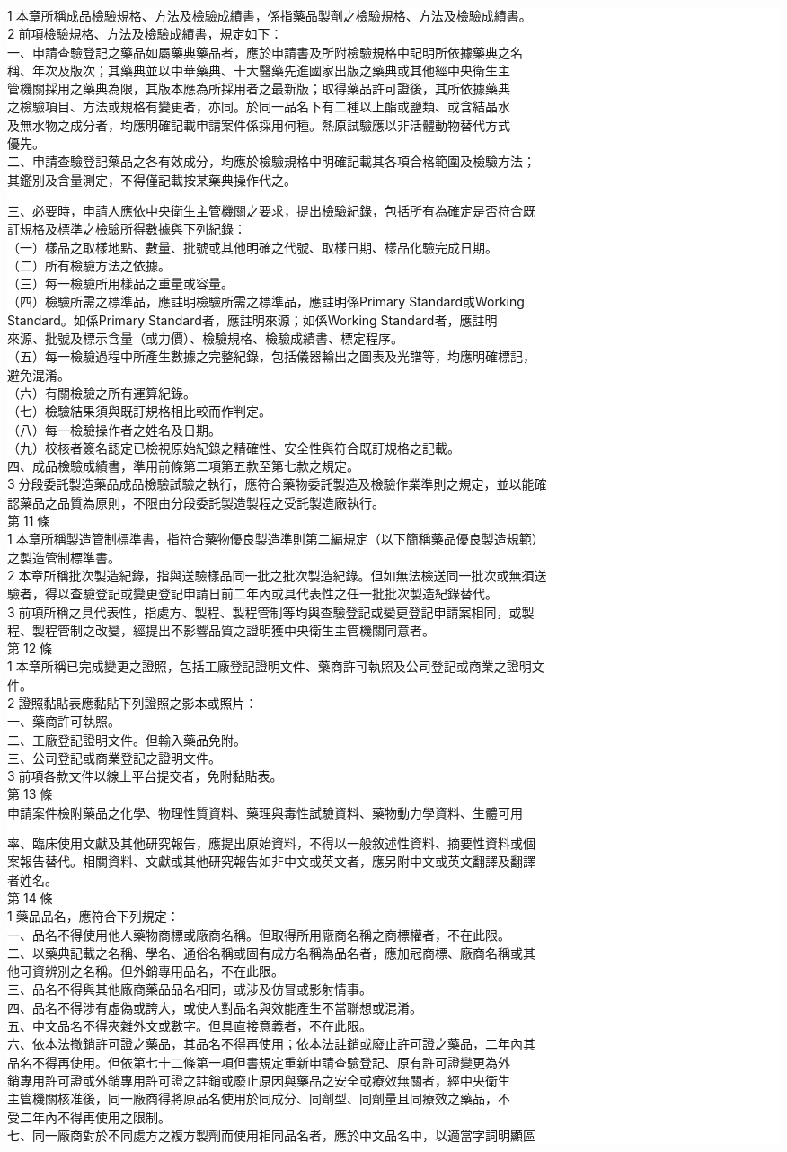 1 本章所稱成品檢驗規格、方法及檢驗成績書，係指藥品製劑之檢驗規格、方法及檢驗成績書。  
2 前項檢驗規格、方法及檢驗成績書，規定如下：  
一、申請查驗登記之藥品如屬藥典藥品者，應於申請書及所附檢驗規格中記明所依據藥典之名  
稱、年次及版次；其藥典並以中華藥典、十大醫藥先進國家出版之藥典或其他經中央衛生主  
管機關採用之藥典為限，其版本應為所採用者之最新版；取得藥品許可證後，其所依據藥典  
之檢驗項目、方法或規格有變更者，亦同。於同一品名下有二種以上酯或鹽類、或含結晶水  
及無水物之成分者，均應明確記載申請案件係採用何種。熱原試驗應以非活體動物替代方式  
優先。  
二、申請查驗登記藥品之各有效成分，均應於檢驗規格中明確記載其各項合格範圍及檢驗方法；  
其鑑別及含量測定，不得僅記載按某藥典操作代之。  


三、必要時，申請人應依中央衛生主管機關之要求，提出檢驗紀錄，包括所有為確定是否符合既  
訂規格及標準之檢驗所得數據與下列紀錄：  
（一）樣品之取樣地點、數量、批號或其他明確之代號、取樣日期、樣品化驗完成日期。  
（二）所有檢驗方法之依據。  
（三）每一檢驗所用樣品之重量或容量。  
（四）檢驗所需之標準品，應註明檢驗所需之標準品，應註明係Primary Standard或Working  
Standard。如係Primary Standard者，應註明來源；如係Working Standard者，應註明  
來源、批號及標示含量（或力價）、檢驗規格、檢驗成績書、標定程序。  
（五）每一檢驗過程中所產生數據之完整紀錄，包括儀器輸出之圖表及光譜等，均應明確標記，  
避免混淆。  
（六）有關檢驗之所有運算紀錄。  
（七）檢驗結果須與既訂規格相比較而作判定。  
（八）每一檢驗操作者之姓名及日期。  
（九）校核者簽名認定已檢視原始紀錄之精確性、安全性與符合既訂規格之記載。  
四、成品檢驗成績書，準用前條第二項第五款至第七款之規定。  
3 分段委託製造藥品成品檢驗試驗之執行，應符合藥物委託製造及檢驗作業準則之規定，並以能確  
認藥品之品質為原則，不限由分段委託製造製程之受託製造廠執行。  
第 11 條  
1 本章所稱製造管制標準書，指符合藥物優良製造準則第二編規定（以下簡稱藥品優良製造規範）  
之製造管制標準書。  
2 本章所稱批次製造紀錄，指與送驗樣品同一批之批次製造紀錄。但如無法檢送同一批次或無須送  
驗者，得以查驗登記或變更登記申請日前二年內或具代表性之任一批批次製造紀錄替代。  
3 前項所稱之具代表性，指處方、製程、製程管制等均與查驗登記或變更登記申請案相同，或製  
程、製程管制之改變，經提出不影響品質之證明獲中央衛生主管機關同意者。  
第 12 條  
1 本章所稱已完成變更之證照，包括工廠登記證明文件、藥商許可執照及公司登記或商業之證明文  
件。  
2 證照黏貼表應黏貼下列證照之影本或照片：  
一、藥商許可執照。  
二、工廠登記證明文件。但輸入藥品免附。  
三、公司登記或商業登記之證明文件。  
3 前項各款文件以線上平台提交者，免附黏貼表。  
第 13 條  
申請案件檢附藥品之化學、物理性質資料、藥理與毒性試驗資料、藥物動力學資料、生體可用  


率、臨床使用文獻及其他研究報告，應提出原始資料，不得以一般敘述性資料、摘要性資料或個  
案報告替代。相關資料、文獻或其他研究報告如非中文或英文者，應另附中文或英文翻譯及翻譯  
者姓名。  
第 14 條  
1 藥品品名，應符合下列規定：  
一、品名不得使用他人藥物商標或廠商名稱。但取得所用廠商名稱之商標權者，不在此限。  
二、以藥典記載之名稱、學名、通俗名稱或固有成方名稱為品名者，應加冠商標、廠商名稱或其  
他可資辨別之名稱。但外銷專用品名，不在此限。  
三、品名不得與其他廠商藥品品名相同，或涉及仿冒或影射情事。  
四、品名不得涉有虛偽或誇大，或使人對品名與效能產生不當聯想或混淆。  
五、中文品名不得夾雜外文或數字。但具直接意義者，不在此限。  
六、依本法撤銷許可證之藥品，其品名不得再使用；依本法註銷或廢止許可證之藥品，二年內其  
品名不得再使用。但依第七十二條第一項但書規定重新申請查驗登記、原有許可證變更為外  
銷專用許可證或外銷專用許可證之註銷或廢止原因與藥品之安全或療效無關者，經中央衛生  
主管機關核准後，同一廠商得將原品名使用於同成分、同劑型、同劑量且同療效之藥品，不  
受二年內不得再使用之限制。  
七、同一廠商對於不同處方之複方製劑而使用相同品名者，應於中文品名中，以適當字詞明顯區  
